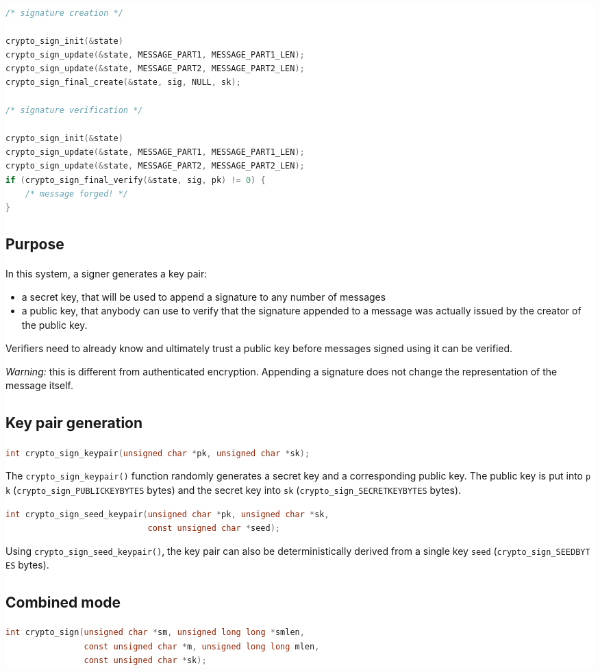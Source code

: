 ```c
/* signature creation */

crypto_sign_init(&state)
crypto_sign_update(&state, MESSAGE_PART1, MESSAGE_PART1_LEN);
crypto_sign_update(&state, MESSAGE_PART2, MESSAGE_PART2_LEN);
crypto_sign_final_create(&state, sig, NULL, sk);

/* signature verification */

crypto_sign_init(&state)
crypto_sign_update(&state, MESSAGE_PART1, MESSAGE_PART1_LEN);
crypto_sign_update(&state, MESSAGE_PART2, MESSAGE_PART2_LEN);
if (crypto_sign_final_verify(&state, sig, pk) != 0) {
    /* message forged! */
}
```

## Purpose

In this system, a signer generates a key pair:
- a secret key, that will be used to append a signature to any number of messages
- a public key, that anybody can use to verify that the signature appended to a message was actually issued by the creator of the public key.

Verifiers need to already know and ultimately trust a public key before messages signed using it can be verified.

*Warning:* this is different from authenticated encryption. Appending a signature does not change the representation of the message itself.

## Key pair generation

```c
int crypto_sign_keypair(unsigned char *pk, unsigned char *sk);
```

The `crypto_sign_keypair()` function randomly generates a secret key and a corresponding public key. The public key is put into `pk` (`crypto_sign_PUBLICKEYBYTES` bytes) and the secret key into `sk` (`crypto_sign_SECRETKEYBYTES` bytes).

```c
int crypto_sign_seed_keypair(unsigned char *pk, unsigned char *sk,
                             const unsigned char *seed);
```

Using `crypto_sign_seed_keypair()`, the key pair can also be deterministically derived from a single key `seed` (`crypto_sign_SEEDBYTES` bytes).

## Combined mode

```c
int crypto_sign(unsigned char *sm, unsigned long long *smlen,
                const unsigned char *m, unsigned long long mlen,
                const unsigned char *sk);
```

